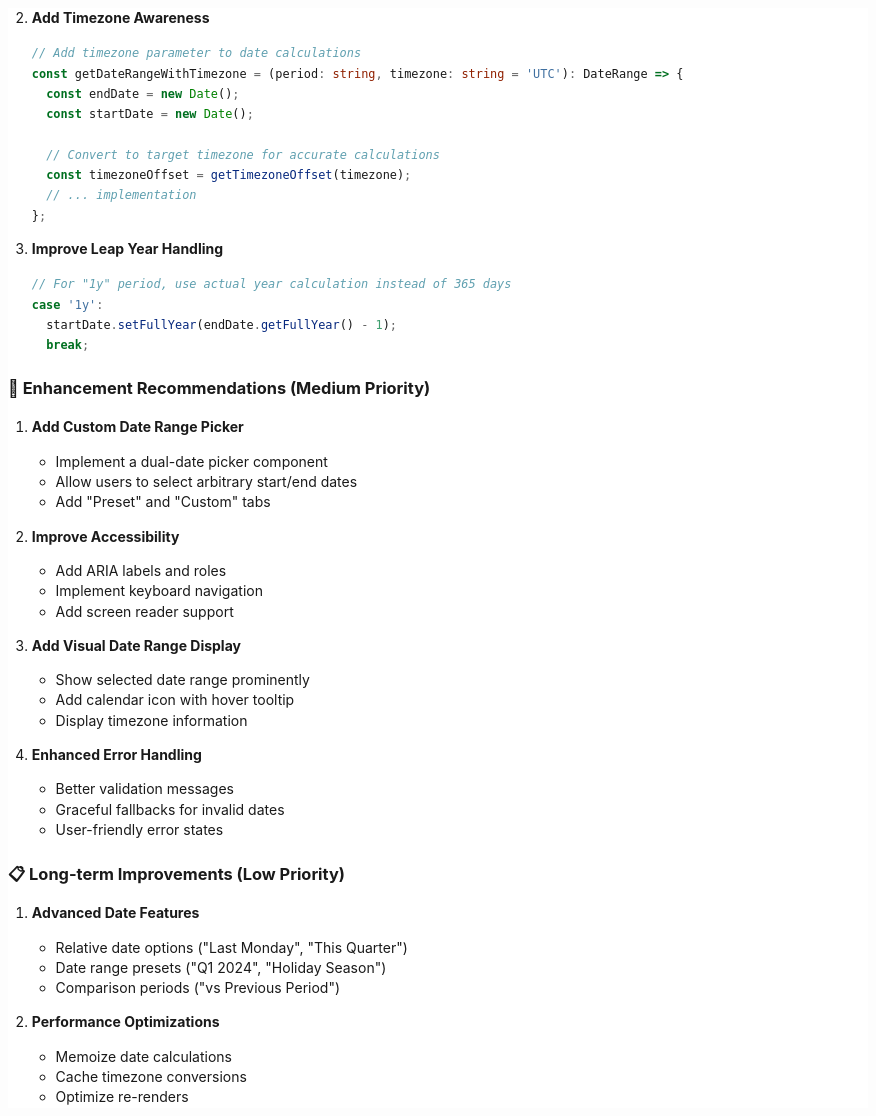2. **Add Timezone Awareness**
   ```typescript
   // Add timezone parameter to date calculations
   const getDateRangeWithTimezone = (period: string, timezone: string = 'UTC'): DateRange => {
     const endDate = new Date();
     const startDate = new Date();
     
     // Convert to target timezone for accurate calculations
     const timezoneOffset = getTimezoneOffset(timezone);
     // ... implementation
   };
   ```

3. **Improve Leap Year Handling**
   ```typescript
   // For "1y" period, use actual year calculation instead of 365 days
   case '1y':
     startDate.setFullYear(endDate.getFullYear() - 1);
     break;
   ```

### 🚀 **Enhancement Recommendations (Medium Priority)**

1. **Add Custom Date Range Picker**
   - Implement a dual-date picker component
   - Allow users to select arbitrary start/end dates
   - Add "Preset" and "Custom" tabs

2. **Improve Accessibility**
   - Add ARIA labels and roles
   - Implement keyboard navigation
   - Add screen reader support

3. **Add Visual Date Range Display**
   - Show selected date range prominently
   - Add calendar icon with hover tooltip
   - Display timezone information

4. **Enhanced Error Handling**
   - Better validation messages
   - Graceful fallbacks for invalid dates
   - User-friendly error states

### 📋 **Long-term Improvements (Low Priority)**

1. **Advanced Date Features**
   - Relative date options ("Last Monday", "This Quarter")
   - Date range presets ("Q1 2024", "Holiday Season")
   - Comparison periods ("vs Previous Period")

2. **Performance Optimizations**
   - Memoize date calculations
   - Cache timezone conversions
   - Optimize re-renders
